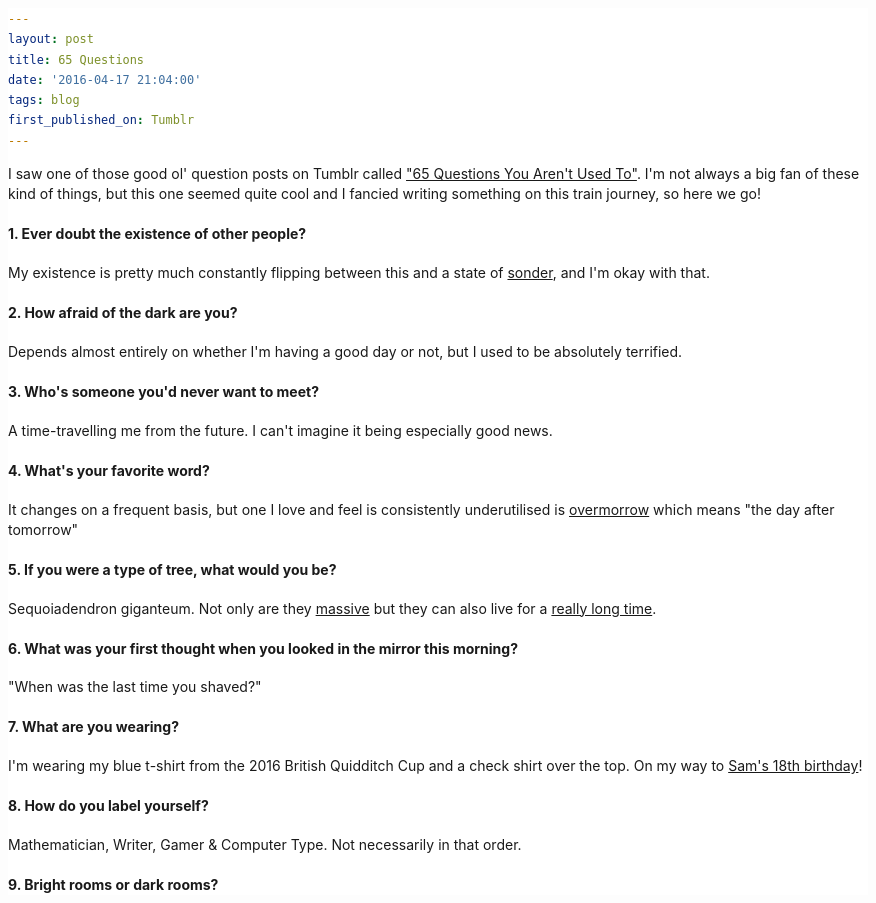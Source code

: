 ```yaml
---
layout: post
title: 65 Questions
date: '2016-04-17 21:04:00'
tags: blog
first_published_on: Tumblr
---
```


I saw one of those good ol' question posts on Tumblr called ["65 Questions You Aren't Used To"](http://fueledbyjyler.tumblr.com/post/78153547750/65-questions-you-arent-used-to). I'm not always a big fan of these kind of things, but this one seemed quite cool and I fancied writing something on this train journey, so here we go!

#### 1. Ever doubt the existence of other people?

My existence is pretty much constantly flipping between this and a state of [sonder](http://www.dictionaryofobscuresorrows.com/post/23536922667/sonder), and I'm okay with that.

#### 2. How afraid of the dark are you?

Depends almost entirely on whether I'm having a good day or not, but I used to be absolutely terrified.

#### 3. Who's someone you'd never want to meet?

A time-travelling me from the future. I can't imagine it being especially good news.

#### 4. What's your favorite word?

It changes on a frequent basis, but one I love and feel is consistently underutilised is [overmorrow](http://www.thefreedictionary.com/overmorrow) which means "the day after tomorrow"

#### 5. If you were a type of tree, what would you be?

Sequoiadendron giganteum. Not only are they [massive](https://en.wikipedia.org/wiki/List_of_largest_giant_sequoias) but they can also live for a [really long time](https://en.wikipedia.org/wiki/List_of_oldest_trees#Individual_trees_with_verified_ages).

#### 6. What was your first thought when you looked in the mirror this morning?

"When was the last time you shaved?"

#### 7. What are you wearing?

I'm wearing my blue t-shirt from the 2016 British Quidditch Cup and a check shirt over the top. On my way to [Sam's 18th birthday](https://www.youtube.com/channel/UC_ptV07Y2tzSLu9I4bMGAiw)!

#### 8. How do you label yourself?

Mathematician, Writer, Gamer & Computer Type. Not necessarily in that order.

#### 9. Bright rooms or dark rooms?

